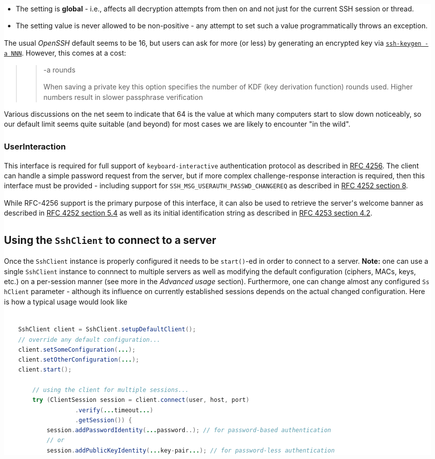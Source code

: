 * The setting is **global** - i.e., affects all decryption attempts from then on and not just for the current SSH session or thread.

* The setting value is never allowed to be non-positive - any attempt to set such a value programmatically
throws an exception.

The usual _OpenSSH_ default seems to be 16, but users can ask for more (or less) by generating an encrypted key via
[`ssh-keygen -a NNN`](http://man7.org/linux/man-pages/man1/ssh-keygen.1.html). However, this comes at a cost:

>> -a rounds
>>
>>    When saving a private key this option specifies the number of
>>    KDF (key derivation function) rounds used.  Higher numbers
>>    result in slower passphrase verification

Various discussions on the net seem to indicate that 64 is the value at which many computers start to slow down noticeably, so
our default limit seems quite suitable (and beyond) for most cases we are likely to encounter "in the wild".

### UserInteraction

This interface is required for full support of `keyboard-interactive` authentication protocol as described in [RFC 4256](https://www.ietf.org/rfc/rfc4256.txt).
The client can handle a simple password request from the server, but if more complex challenge-response interaction is required, then this interface must be
provided - including support for `SSH_MSG_USERAUTH_PASSWD_CHANGEREQ` as described in [RFC 4252 section 8](https://www.ietf.org/rfc/rfc4252.txt).

While RFC-4256 support is the primary purpose of this interface, it can also be used to retrieve the server's welcome banner as described
in [RFC 4252 section 5.4](https://www.ietf.org/rfc/rfc4252.txt) as well as its initial identification string as described
in [RFC 4253 section 4.2](https://tools.ietf.org/html/rfc4253#section-4.2).

## Using the `SshClient` to connect to a server

Once the `SshClient` instance is properly configured it needs to be `start()`-ed in order to connect to a server.
**Note:** one can use a single `SshClient` instance to connnect to multiple servers as well as modifying the default
configuration (ciphers, MACs, keys, etc.) on a per-session manner (see more in the *Advanced usage* section).
Furthermore, one can change almost any configured `SshClient` parameter - although its influence on currently established
sessions depends on the actual changed configuration. Here is how a typical usage would look like

```java

    SshClient client = SshClient.setupDefaultClient();
    // override any default configuration...
    client.setSomeConfiguration(...);
    client.setOtherConfiguration(...);
    client.start();

        // using the client for multiple sessions...
        try (ClientSession session = client.connect(user, host, port)
                    .verify(...timeout...)
                    .getSession()) {
            session.addPasswordIdentity(...password..); // for password-based authentication
            // or
            session.addPublicKeyIdentity(...key-pair...); // for password-less authentication
```